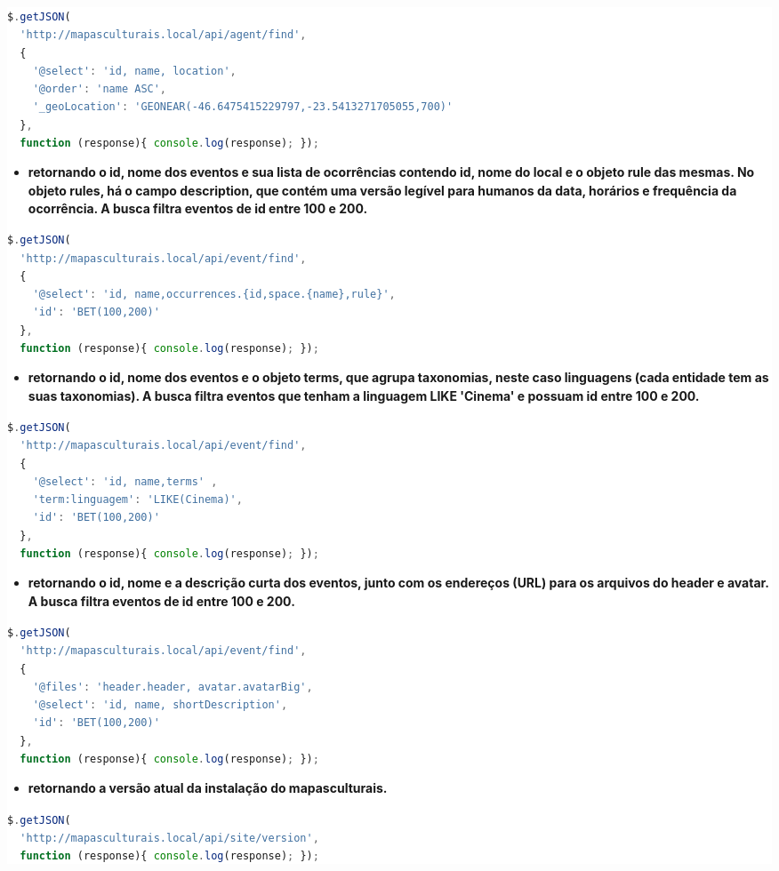 ```javascript
$.getJSON(
  'http://mapasculturais.local/api/agent/find',
  {
    '@select': 'id, name, location',
    '@order': 'name ASC',
    '_geoLocation': 'GEONEAR(-46.6475415229797,-23.5413271705055,700)'
  },
  function (response){ console.log(response); });
```
* **retornando o id, nome dos eventos e sua lista de ocorrências contendo id, nome do local e o objeto rule das mesmas. No objeto rules, há o campo description, que contém uma versão legível para humanos da data, horários e frequência da ocorrência. A busca filtra eventos de id entre 100 e 200.**

```javascript
$.getJSON(
  'http://mapasculturais.local/api/event/find',
  {
    '@select': 'id, name,occurrences.{id,space.{name},rule}',
    'id': 'BET(100,200)'
  },
  function (response){ console.log(response); });
```
* **retornando o id, nome dos eventos e o objeto terms, que agrupa taxonomias, neste caso linguagens (cada entidade tem as suas taxonomias). A busca filtra eventos que tenham a linguagem LIKE 'Cinema' e possuam id entre 100 e 200.**

```javascript
$.getJSON(
  'http://mapasculturais.local/api/event/find',
  {
    '@select': 'id, name,terms' ,
    'term:linguagem': 'LIKE(Cinema)',
    'id': 'BET(100,200)'    
  },
  function (response){ console.log(response); });
```

* **retornando o id, nome e a descrição curta dos eventos, junto com os endereços (URL) para os arquivos do header e avatar. A busca filtra eventos de id entre 100 e 200.**
```javascript
$.getJSON(
  'http://mapasculturais.local/api/event/find',
  {
    '@files': 'header.header, avatar.avatarBig',
    '@select': 'id, name, shortDescription',
    'id': 'BET(100,200)'
  },
  function (response){ console.log(response); });
```

* **retornando a versão atual da instalação do mapasculturais.**
```javascript
$.getJSON(
  'http://mapasculturais.local/api/site/version',
  function (response){ console.log(response); });
```
